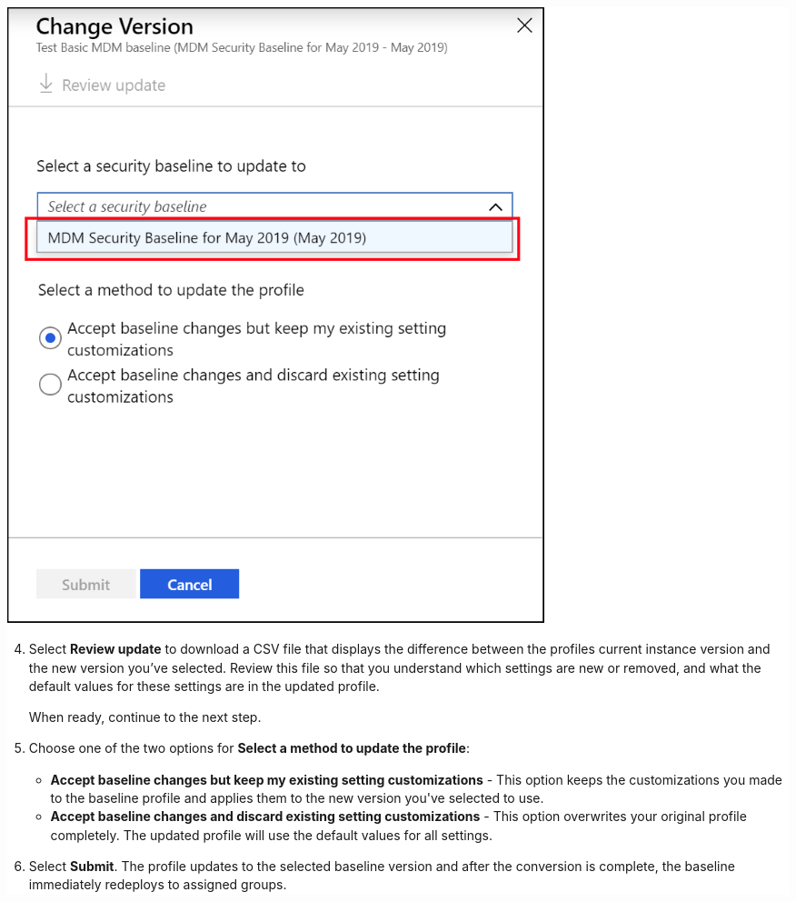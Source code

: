    ![select a version](./media/security-baselines/select-instance.png)  
   
4. Select **Review update** to download a CSV file that displays the difference between the profiles current instance version and the new version you’ve selected. Review this file so that you understand which settings are new or removed, and what the default values for these settings are in the updated profile.  

   When ready, continue to the next step.  

5. Choose one of the two options for **Select a method to update the profile**: 
   - **Accept baseline changes but keep my existing setting customizations** - This option keeps the customizations you made to the baseline profile and applies them to the new version you've selected to use.
   - **Accept baseline changes and discard existing setting customizations** - This option overwrites your original profile completely. The updated profile will use the default values for all settings.  

6. Select **Submit**. The profile updates to the selected baseline version and after the conversion is complete, the baseline immediately redeploys to assigned groups.

